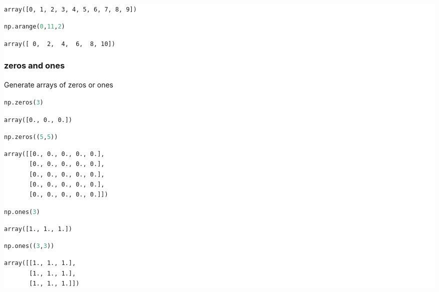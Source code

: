     array([0, 1, 2, 3, 4, 5, 6, 7, 8, 9])




```python
np.arange(0,11,2)
```




    array([ 0,  2,  4,  6,  8, 10])



### zeros and ones

Generate arrays of zeros or ones


```python
np.zeros(3)
```




    array([0., 0., 0.])




```python
np.zeros((5,5))
```




    array([[0., 0., 0., 0., 0.],
           [0., 0., 0., 0., 0.],
           [0., 0., 0., 0., 0.],
           [0., 0., 0., 0., 0.],
           [0., 0., 0., 0., 0.]])




```python
np.ones(3)
```




    array([1., 1., 1.])




```python
np.ones((3,3))
```




    array([[1., 1., 1.],
           [1., 1., 1.],
           [1., 1., 1.]])
